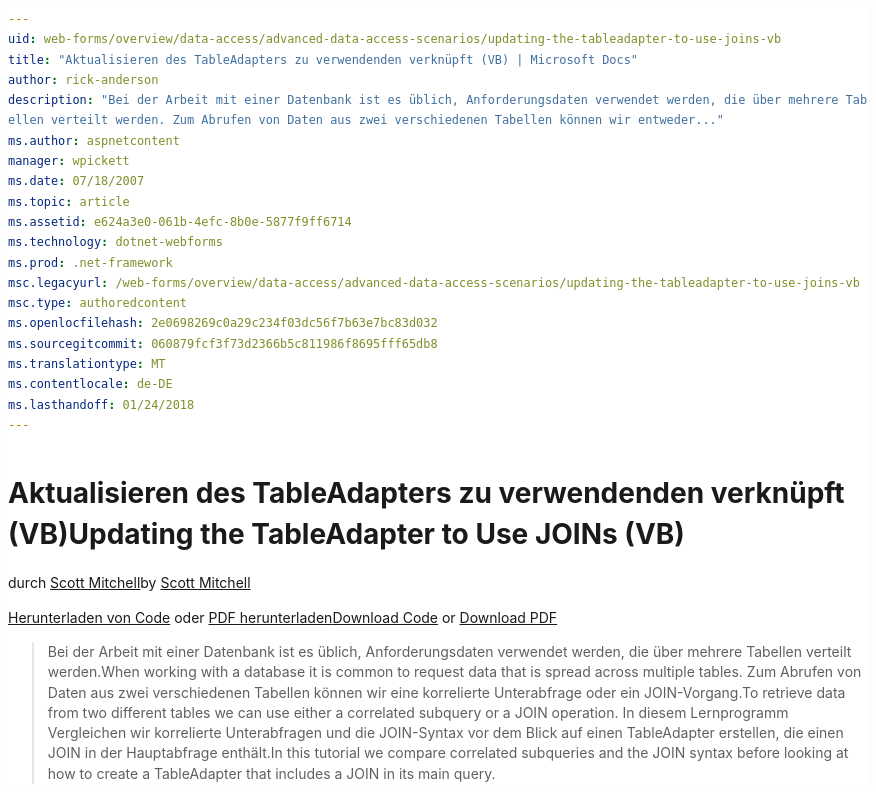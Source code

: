 ```yaml
---
uid: web-forms/overview/data-access/advanced-data-access-scenarios/updating-the-tableadapter-to-use-joins-vb
title: "Aktualisieren des TableAdapters zu verwendenden verknüpft (VB) | Microsoft Docs"
author: rick-anderson
description: "Bei der Arbeit mit einer Datenbank ist es üblich, Anforderungsdaten verwendet werden, die über mehrere Tabellen verteilt werden. Zum Abrufen von Daten aus zwei verschiedenen Tabellen können wir entweder..."
ms.author: aspnetcontent
manager: wpickett
ms.date: 07/18/2007
ms.topic: article
ms.assetid: e624a3e0-061b-4efc-8b0e-5877f9ff6714
ms.technology: dotnet-webforms
ms.prod: .net-framework
msc.legacyurl: /web-forms/overview/data-access/advanced-data-access-scenarios/updating-the-tableadapter-to-use-joins-vb
msc.type: authoredcontent
ms.openlocfilehash: 2e0698269c0a29c234f03dc56f7b63e7bc83d032
ms.sourcegitcommit: 060879fcf3f73d2366b5c811986f8695fff65db8
ms.translationtype: MT
ms.contentlocale: de-DE
ms.lasthandoff: 01/24/2018
---
```

<a name="updating-the-tableadapter-to-use-joins-vb"></a><span data-ttu-id="9be89-104">Aktualisieren des TableAdapters zu verwendenden verknüpft (VB)</span><span class="sxs-lookup"><span data-stu-id="9be89-104">Updating the TableAdapter to Use JOINs (VB)</span></span>
====================
<span data-ttu-id="9be89-105">durch [Scott Mitchell](https://twitter.com/ScottOnWriting)</span><span class="sxs-lookup"><span data-stu-id="9be89-105">by [Scott Mitchell](https://twitter.com/ScottOnWriting)</span></span>

<span data-ttu-id="9be89-106">[Herunterladen von Code](http://download.microsoft.com/download/3/9/f/39f92b37-e92e-4ab3-909e-b4ef23d01aa3/ASPNET_Data_Tutorial_69_VB.zip) oder [PDF herunterladen](updating-the-tableadapter-to-use-joins-vb/_static/datatutorial69vb1.pdf)</span><span class="sxs-lookup"><span data-stu-id="9be89-106">[Download Code](http://download.microsoft.com/download/3/9/f/39f92b37-e92e-4ab3-909e-b4ef23d01aa3/ASPNET_Data_Tutorial_69_VB.zip) or [Download PDF](updating-the-tableadapter-to-use-joins-vb/_static/datatutorial69vb1.pdf)</span></span>

> <span data-ttu-id="9be89-107">Bei der Arbeit mit einer Datenbank ist es üblich, Anforderungsdaten verwendet werden, die über mehrere Tabellen verteilt werden.</span><span class="sxs-lookup"><span data-stu-id="9be89-107">When working with a database it is common to request data that is spread across multiple tables.</span></span> <span data-ttu-id="9be89-108">Zum Abrufen von Daten aus zwei verschiedenen Tabellen können wir eine korrelierte Unterabfrage oder ein JOIN-Vorgang.</span><span class="sxs-lookup"><span data-stu-id="9be89-108">To retrieve data from two different tables we can use either a correlated subquery or a JOIN operation.</span></span> <span data-ttu-id="9be89-109">In diesem Lernprogramm Vergleichen wir korrelierte Unterabfragen und die JOIN-Syntax vor dem Blick auf einen TableAdapter erstellen, die einen JOIN in der Hauptabfrage enthält.</span><span class="sxs-lookup"><span data-stu-id="9be89-109">In this tutorial we compare correlated subqueries and the JOIN syntax before looking at how to create a TableAdapter that includes a JOIN in its main query.</span></span>
